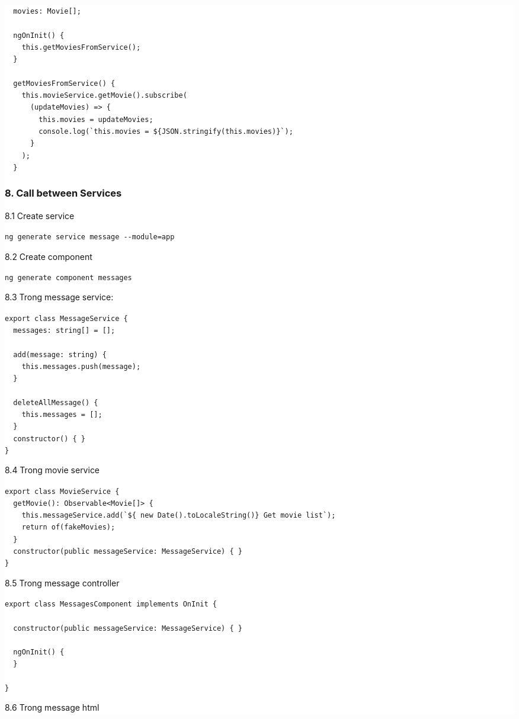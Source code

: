       movies: Movie[];
    
      ngOnInit() {
        this.getMoviesFromService();
      }
      
      getMoviesFromService() {
        this.movieService.getMovie().subscribe(
          (updateMovies) => {
            this.movies = updateMovies;
            console.log(`this.movies = ${JSON.stringify(this.movies)}`);
          }
        );
      }


### 8. Call between Services
8.1 Create service

    ng generate service message --module=app
    
8.2 Create component

    ng generate component messages

8.3 Trong message service:

    export class MessageService {
      messages: string[] = [];
    
      add(message: string) {
        this.messages.push(message);
      }
    
      deleteAllMessage() {
        this.messages = [];
      }
      constructor() { }
    }
8.4 Trong movie service

    export class MovieService {
      getMovie(): Observable<Movie[]> {
        this.messageService.add(`${ new Date().toLocaleString()} Get movie list`);
        return of(fakeMovies);
      }
      constructor(public messageService: MessageService) { }
    }
8.5 Trong message controller

    export class MessagesComponent implements OnInit {
    
      constructor(public messageService: MessageService) { }
    
      ngOnInit() {
      }
    
    }
8.6 Trong message html
